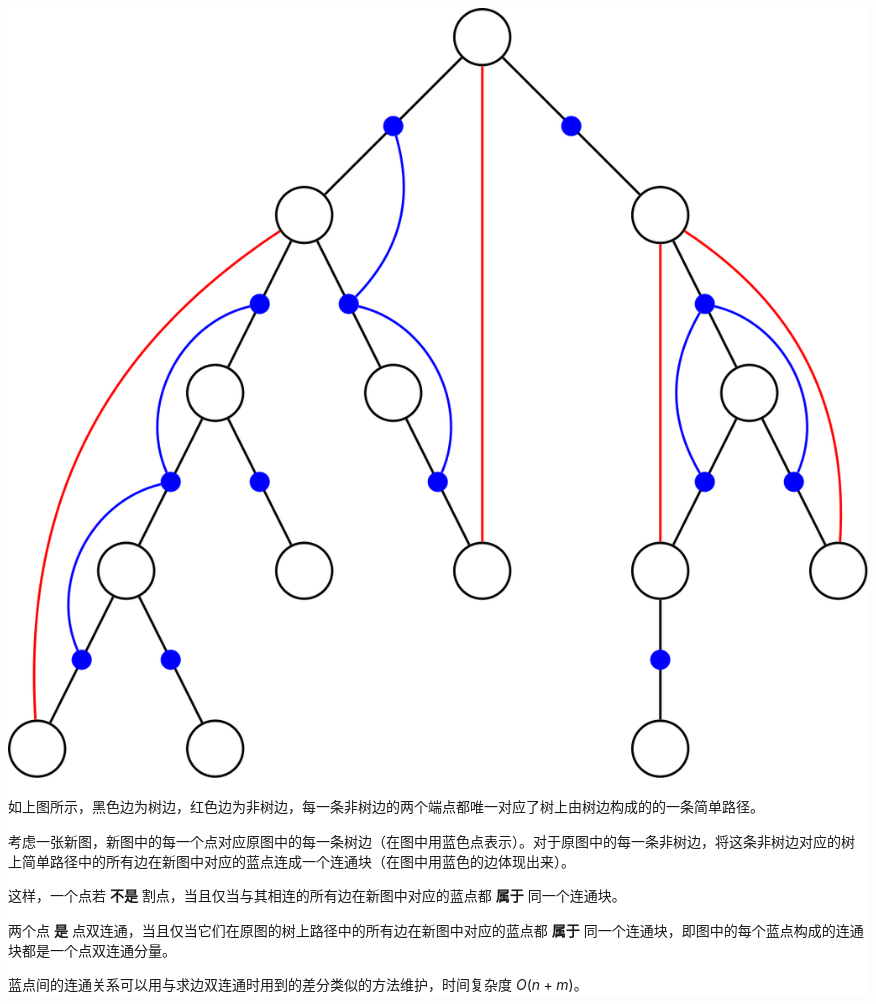 ![bcc-2](.\images\bcc-2.svg)

如上图所示，黑色边为树边，红色边为非树边，每一条非树边的两个端点都唯一对应了树上由树边构成的的一条简单路径。

考虑一张新图，新图中的每一个点对应原图中的每一条树边（在图中用蓝色点表示）。对于原图中的每一条非树边，将这条非树边对应的树上简单路径中的所有边在新图中对应的蓝点连成一个连通块（在图中用蓝色的边体现出来）。

这样，一个点若 **不是** 割点，当且仅当与其相连的所有边在新图中对应的蓝点都 **属于** 同一个连通块。

两个点 **是** 点双连通，当且仅当它们在原图的树上路径中的所有边在新图中对应的蓝点都 **属于** 同一个连通块，即图中的每个蓝点构成的连通块都是一个点双连通分量。

蓝点间的连通关系可以用与求边双连通时用到的差分类似的方法维护，时间复杂度 $O(n+m)$。